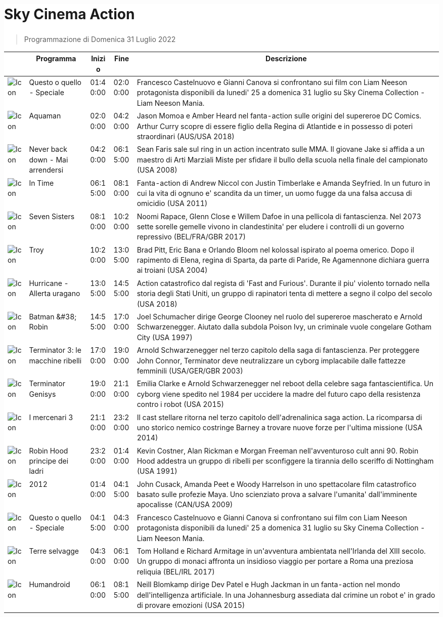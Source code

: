 # Sky Cinema Action
> Programmazione di Domenica 31 Luglio 2022

||Programma|Inizio|Fine|Descrizione|
|---|---|---|---|---|
|![Icon](https://guidatv.sky.it/uuid/002daeea-9837-4155-9e90-cb32767cdf6b/cover?md5ChecksumParam=7b1c4194b9099b6a0dabb78d2c0271fb)|Questo o quello - Speciale|01:40:00|02:00:00|Francesco Castelnuovo e Gianni Canova si confrontano sui film con Liam Neeson protagonista disponibili da lunedi&#039; 25 a domenica 31 luglio su Sky Cinema Collection - Liam Neeson Mania.
|![Icon](https://guidatv.sky.it/uuid/cb591339-a26b-44cb-bb7d-beff307b1a56/cover?md5ChecksumParam=c7873a7828762ec93286d354cf8c20d9)|Aquaman|02:00:00|04:20:00|Jason Momoa e Amber Heard nel fanta-action sulle origini del supereroe DC Comics. Arthur Curry scopre di essere figlio della Regina di Atlantide e in possesso di poteri straordinari (AUS/USA 2018)
|![Icon](https://guidatv.sky.it/uuid/5f5041b5-2d6d-41dc-9050-c41314390346/cover?md5ChecksumParam=eb0e86ffa57dd2ed713f822e86ef2c04)|Never back down - Mai arrendersi|04:20:00|06:15:00|Sean Faris sale sul ring in un action incentrato sulle MMA. Il giovane Jake si affida a un maestro di Arti Marziali Miste per sfidare il bullo della scuola nella finale del campionato (USA 2008)
|![Icon](https://guidatv.sky.it/uuid/0a09cb90-397c-4dd7-83e5-38b325d24ae2/cover?md5ChecksumParam=ba0fa0ddcd0aba9b4233cc60a6e762da)|In Time|06:15:00|08:10:00|Fanta-action di Andrew Niccol con Justin Timberlake e Amanda Seyfried. In un futuro in cui la vita di ognuno e&#039; scandita da un timer, un uomo fugge da una falsa accusa di omicidio (USA 2011)
|![Icon](https://guidatv.sky.it/uuid/ab68167c-ef7b-48a7-ac1d-8ac0829a3328/cover?md5ChecksumParam=39dfa7ccbc5e153d35e2460ee0095d87)|Seven Sisters|08:10:00|10:20:00|Noomi Rapace, Glenn Close e Willem Dafoe in una pellicola di fantascienza. Nel 2073 sette sorelle gemelle vivono in clandestinita&#039; per eludere i controlli di un governo repressivo (BEL/FRA/GBR 2017)
|![Icon](https://guidatv.sky.it/uuid/847b128e-e17c-4e29-bba4-f5dd982c520e/cover?md5ChecksumParam=0a77cf56ebdbf9a1e3593dea033ca0a6)|Troy|10:20:00|13:05:00|Brad Pitt, Eric Bana e Orlando Bloom nel kolossal ispirato al poema omerico. Dopo il rapimento di Elena, regina di Sparta, da parte di Paride, Re Agamennone dichiara guerra ai troiani (USA 2004)
|![Icon](https://guidatv.sky.it/uuid/67024e22-a514-44f9-8c34-362d686680e0/cover?md5ChecksumParam=b38c7f50bee7f91646b8dd3120e10342)|Hurricane - Allerta uragano|13:05:00|14:55:00|Action catastrofico dal regista di &#039;Fast and Furious&#039;. Durante il piu&#039; violento tornado nella storia degli Stati Uniti, un gruppo di rapinatori tenta di mettere a segno il colpo del secolo (USA 2018)
|![Icon](https://guidatv.sky.it/uuid/a8d5de2f-db7d-41a1-9aa9-77dde4e75feb/cover?md5ChecksumParam=a7054a30ddce8271c065387089bc2e93)|Batman &amp;#38; Robin|14:55:00|17:00:00|Joel Schumacher dirige George Clooney nel ruolo del supereroe mascherato e Arnold Schwarzenegger. Aiutato dalla subdola Poison Ivy, un criminale vuole congelare Gotham City (USA 1997)
|![Icon](https://guidatv.sky.it/uuid/27a573d3-47a6-400d-8cf9-e0249be9bca4/cover?md5ChecksumParam=62381f2d23c4f3f8eb2b069ace1e777f)|Terminator 3: le macchine ribelli|17:00:00|19:00:00|Arnold Schwarzenegger nel terzo capitolo della saga di fantascienza. Per proteggere John Connor, Terminator deve neutralizzare un cyborg implacabile dalle fattezze femminili (USA/GER/GBR 2003)
|![Icon](https://guidatv.sky.it/uuid/f464dce9-cd95-47de-9798-924e4aa4d52a/cover?md5ChecksumParam=156ac0203bb9971baeeb6c4ad345cda9)|Terminator Genisys|19:00:00|21:10:00|Emilia Clarke e Arnold Schwarzenegger nel reboot della celebre saga fantascientifica. Un cyborg viene spedito nel 1984 per uccidere la madre del futuro capo della resistenza contro i robot (USA 2015)
|![Icon](https://guidatv.sky.it/uuid/560eac18-213d-4f41-8965-ee5c9034bbed/cover?md5ChecksumParam=e8dfbf6c6959dadc2ffa82a48bb21ae3)|I mercenari 3|21:10:00|23:20:00|Il cast stellare ritorna nel terzo capitolo dell&#039;adrenalinica saga action. La ricomparsa di uno storico nemico costringe Barney a trovare nuove forze per l&#039;ultima missione (USA 2014)
|![Icon](https://guidatv.sky.it/uuid/e643863e-4853-4961-b63d-1dd0abcf21b8/cover?md5ChecksumParam=c2b4a2ae7d8a355d4d9767ba4d3eb90c)|Robin Hood principe dei ladri|23:20:00|01:40:00|Kevin Costner, Alan Rickman e Morgan Freeman nell&#039;avventuroso cult anni 90. Robin Hood addestra un gruppo di ribelli per sconfiggere la tirannia dello sceriffo di Nottingham (USA 1991)
|![Icon](https://guidatv.sky.it/uuid/d5d40b38-422d-48fe-89fb-4445ecef0dfd/cover?md5ChecksumParam=0edfaf3c0915982424745401685934df)|2012|01:40:00|04:15:00|John Cusack, Amanda Peet e Woody Harrelson in uno spettacolare film catastrofico basato sulle profezie Maya. Uno scienziato prova a salvare l&#039;umanita&#039; dall&#039;imminente apocalisse (CAN/USA 2009)
|![Icon](https://guidatv.sky.it/uuid/002daeea-9837-4155-9e90-cb32767cdf6b/cover?md5ChecksumParam=7b1c4194b9099b6a0dabb78d2c0271fb)|Questo o quello - Speciale|04:15:00|04:30:00|Francesco Castelnuovo e Gianni Canova si confrontano sui film con Liam Neeson protagonista disponibili da lunedi&#039; 25 a domenica 31 luglio su Sky Cinema Collection - Liam Neeson Mania.
|![Icon](https://guidatv.sky.it/uuid/aa238463-8dbf-45aa-a1b3-5be9a44eb5c6/cover?md5ChecksumParam=2c8dcef03d79a7c7c034d6a64b2601c0)|Terre selvagge|04:30:00|06:10:00|Tom Holland e Richard Armitage in un&#039;avventura ambientata nell&#039;Irlanda del XIII secolo. Un gruppo di monaci affronta un insidioso viaggio per portare a Roma una preziosa reliquia (BEL/IRL 2017)
|![Icon](https://guidatv.sky.it/uuid/94565dd5-2c20-4d82-8391-122af4120f6a/cover?md5ChecksumParam=f46c8567b75beb172728d5535723e262)|Humandroid|06:10:00|08:15:00|Neill Blomkamp dirige Dev Patel e Hugh Jackman in un fanta-action nel mondo dell&#039;intelligenza artificiale. In una Johannesburg assediata dal crimine un robot e&#039; in grado di provare emozioni (USA 2015)